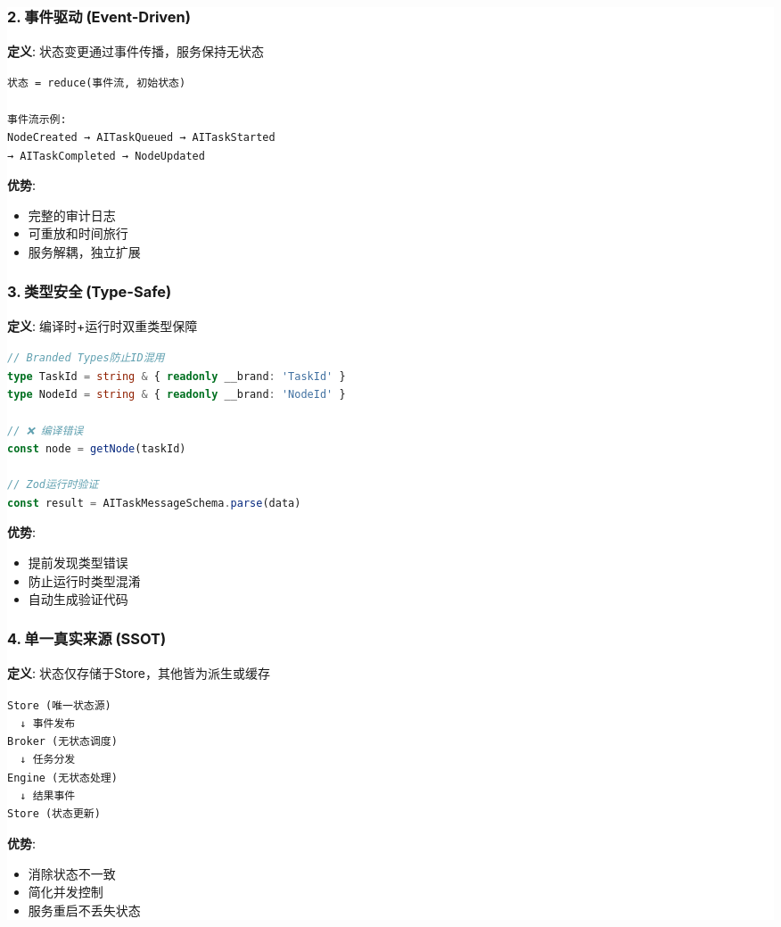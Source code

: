 ### 2. 事件驱动 (Event-Driven)

**定义**: 状态变更通过事件传播，服务保持无状态

```
状态 = reduce(事件流, 初始状态)

事件流示例:
NodeCreated → AITaskQueued → AITaskStarted
→ AITaskCompleted → NodeUpdated
```

**优势**:
- 完整的审计日志
- 可重放和时间旅行
- 服务解耦，独立扩展

### 3. 类型安全 (Type-Safe)

**定义**: 编译时+运行时双重类型保障

```typescript
// Branded Types防止ID混用
type TaskId = string & { readonly __brand: 'TaskId' }
type NodeId = string & { readonly __brand: 'NodeId' }

// ❌ 编译错误
const node = getNode(taskId)

// Zod运行时验证
const result = AITaskMessageSchema.parse(data)
```

**优势**:
- 提前发现类型错误
- 防止运行时类型混淆
- 自动生成验证代码

### 4. 单一真实来源 (SSOT)

**定义**: 状态仅存储于Store，其他皆为派生或缓存

```
Store (唯一状态源)
  ↓ 事件发布
Broker (无状态调度)
  ↓ 任务分发
Engine (无状态处理)
  ↓ 结果事件
Store (状态更新)
```

**优势**:
- 消除状态不一致
- 简化并发控制
- 服务重启不丢失状态
